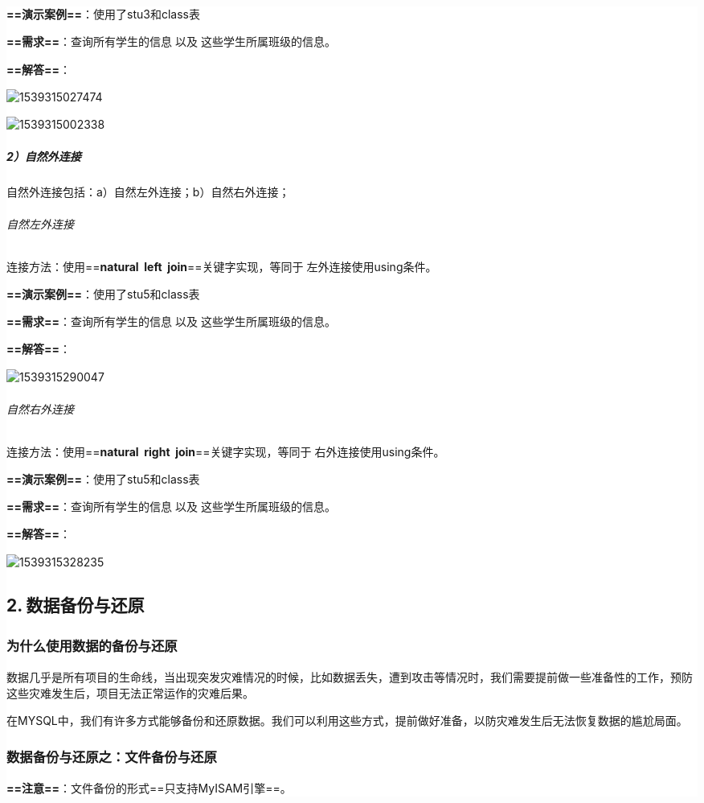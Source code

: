 **==演示案例==**：使用了stu3和class表

**==需求==**：查询所有学生的信息 以及 这些学生所属班级的信息。

**==解答==**：

![1539315027474](24)

![1539315002338](23)



##### 2）自然外连接

自然外连接包括：a）自然左外连接；b）自然右外连接；



###### 自然左外连接

连接方法：使用==**natural  left  join**==关键字实现，等同于 左外连接使用using条件。

**==演示案例==**：使用了stu5和class表

**==需求==**：查询所有学生的信息 以及 这些学生所属班级的信息。

**==解答==**：

![1539315290047](26)



###### 自然右外连接

连接方法：使用==**natural  right  join**==关键字实现，等同于 右外连接使用using条件。

**==演示案例==**：使用了stu5和class表

**==需求==**：查询所有学生的信息 以及 这些学生所属班级的信息。

**==解答==**：

![1539315328235](27)



## 2. 数据备份与还原

### 为什么使用数据的备份与还原

数据几乎是所有项目的生命线，当出现突发灾难情况的时候，比如数据丢失，遭到攻击等情况时，我们需要提前做一些准备性的工作，预防这些灾难发生后，项目无法正常运作的灾难后果。

 

在MYSQL中，我们有许多方式能够备份和还原数据。我们可以利用这些方式，提前做好准备，以防灾难发生后无法恢复数据的尴尬局面。



### 数据备份与还原之：文件备份与还原

**==注意==**：文件备份的形式==只支持MyISAM引擎==。 
